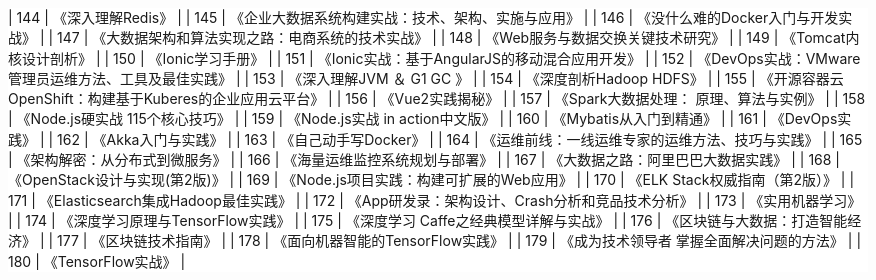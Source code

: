 | 144  | 《深入理解Redis》                                            |
| 145  | 《企业大数据系统构建实战：技术、架构、实施与应用》           |
| 146  | 《没什么难的Docker入门与开发实战》                           |
| 147  | 《大数据架构和算法实现之路：电商系统的技术实战》             |
| 148  | 《Web服务与数据交换关键技术研究》                            |
| 149  | 《Tomcat内核设计剖析》                                       |
| 150  | 《Ionic学习手册》                                            |
| 151  | 《Ionic实战：基于AngularJS的移动混合应用开发》               |
| 152  | 《DevOps实战：VMware管理员运维方法、工具及最佳实践》         |
| 153  | 《深入理解JVM ＆ G1 GC 》                                    |
| 154  | 《深度剖析Hadoop HDFS》                                      |
| 155  | 《开源容器云OpenShift：构建基于Kuberes的企业应用云平台》     |
| 156  | 《Vue2实践揭秘》                                             |
| 157  | 《Spark大数据处理： 原理、算法与实例》                       |
| 158  | 《Node.js硬实战 115个核心技巧》                              |
| 159  | 《Node.js实战 in action中文版》                              |
| 160  | 《Mybatis从入门到精通》                                      |
| 161  | 《DevOps实践》                                               |
| 162  | 《Akka入门与实践》                                           |
| 163  | 《自己动手写Docker》                                         |
| 164  | 《运维前线：一线运维专家的运维方法、技巧与实践》             |
| 165  | 《架构解密：从分布式到微服务》                               |
| 166  | 《海量运维监控系统规划与部署》                               |
| 167  | 《大数据之路：阿里巴巴大数据实践》                           |
| 168  | 《OpenStack设计与实现(第2版)》                               |
| 169  | 《Node.js项目实践：构建可扩展的Web应用》                     |
| 170  | 《ELK Stack权威指南（第2版）》                               |
| 171  | 《Elasticsearch集成Hadoop最佳实践》                          |
| 172  | 《App研发录：架构设计、Crash分析和竞品技术分析》             |
| 173  | 《实用机器学习》                                             |
| 174  | 《深度学习原理与TensorFlow实践》                             |
| 175  | 《深度学习 Caffe之经典模型详解与实战》                       |
| 176  | 《区块链与大数据：打造智能经济》                             |
| 177  | 《区块链技术指南》                                           |
| 178  | 《面向机器智能的TensorFlow实践》                             |
| 179  | 《成为技术领导者 掌握全面解决问题的方法》                    |
| 180  | 《TensorFlow实战》                                           |